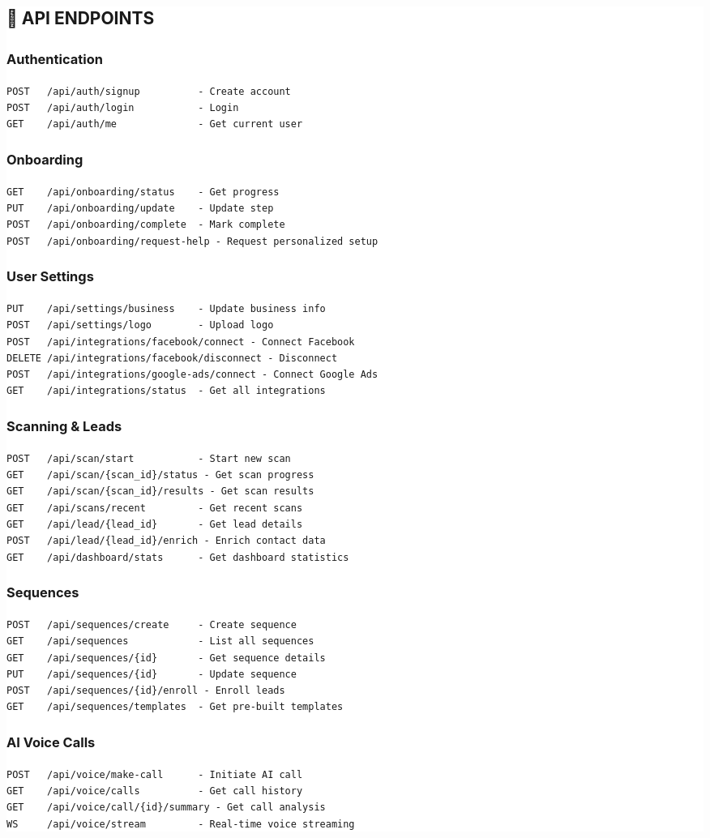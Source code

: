 
## 🔌 API ENDPOINTS

### Authentication
```
POST   /api/auth/signup          - Create account
POST   /api/auth/login           - Login
GET    /api/auth/me              - Get current user
```

### Onboarding
```
GET    /api/onboarding/status    - Get progress
PUT    /api/onboarding/update    - Update step
POST   /api/onboarding/complete  - Mark complete
POST   /api/onboarding/request-help - Request personalized setup
```

### User Settings
```
PUT    /api/settings/business    - Update business info
POST   /api/settings/logo        - Upload logo
POST   /api/integrations/facebook/connect - Connect Facebook
DELETE /api/integrations/facebook/disconnect - Disconnect
POST   /api/integrations/google-ads/connect - Connect Google Ads
GET    /api/integrations/status  - Get all integrations
```

### Scanning & Leads
```
POST   /api/scan/start           - Start new scan
GET    /api/scan/{scan_id}/status - Get scan progress
GET    /api/scan/{scan_id}/results - Get scan results
GET    /api/scans/recent         - Get recent scans
GET    /api/lead/{lead_id}       - Get lead details
POST   /api/lead/{lead_id}/enrich - Enrich contact data
GET    /api/dashboard/stats      - Get dashboard statistics
```

### Sequences
```
POST   /api/sequences/create     - Create sequence
GET    /api/sequences            - List all sequences
GET    /api/sequences/{id}       - Get sequence details
PUT    /api/sequences/{id}       - Update sequence
POST   /api/sequences/{id}/enroll - Enroll leads
GET    /api/sequences/templates  - Get pre-built templates
```

### AI Voice Calls
```
POST   /api/voice/make-call      - Initiate AI call
GET    /api/voice/calls          - Get call history
GET    /api/voice/call/{id}/summary - Get call analysis
WS     /api/voice/stream         - Real-time voice streaming
```

